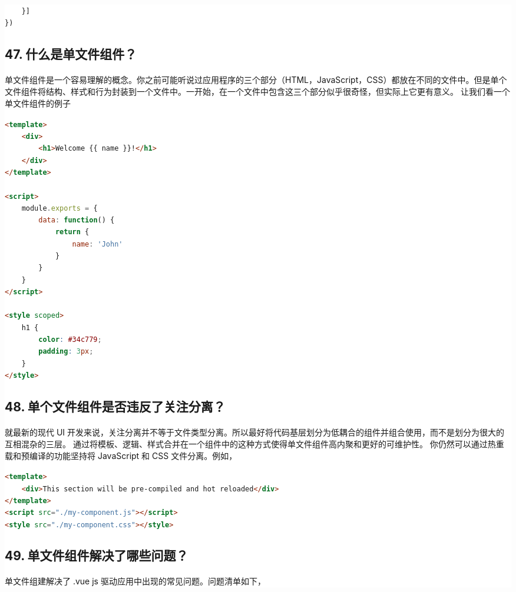 ```javascript
    }]
})
```

## 47. 什么是单文件组件？

单文件组件是一个容易理解的概念。你之前可能听说过应用程序的三个部分（HTML，JavaScript，CSS）都放在不同的文件中。但是单个文件组件将结构、样式和行为封装到一个文件中。一开始，在一个文件中包含这三个部分似乎很奇怪，但实际上它更有意义。
让我们看一个单文件组件的例子

```html
<template>
    <div>
        <h1>Welcome {{ name }}!</h1>
    </div>
</template>

<script>
    module.exports = {
        data: function() {
            return {
                name: 'John'
            }
        }
    }
</script>

<style scoped>
    h1 {
        color: #34c779;
        padding: 3px;
    }
</style>
```

## 48. 单个文件组件是否违反了关注分离？

就最新的现代 UI 开发来说，关注分离并不等于文件类型分离。所以最好将代码基层划分为低耦合的组件并组合使用，而不是划分为很大的互相混杂的三层。
通过将模板、逻辑、样式合并在一个组件中的这种方式使得单文件组件高内聚和更好的可维护性。
你仍然可以通过热重载和预编译的功能坚持将 JavaScript 和 CSS 文件分离。例如，

```html
<template>
    <div>This section will be pre-compiled and hot reloaded</div>
</template>
<script src="./my-component.js"></script>
<style src="./my-component.css"></style>
```

## 49. 单文件组件解决了哪些问题？

单文件组建解决了 .vue js 驱动应用中出现的常见问题。问题清单如下，
